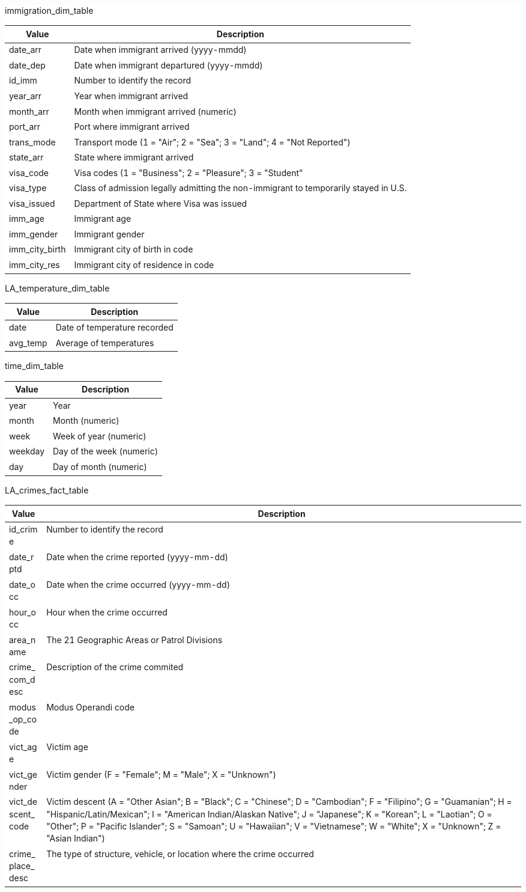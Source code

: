 immigration_dim_table

| Value | Description |
| --- | --- |
|date_arr | Date when immigrant arrived (yyyy-mmdd) |
date_dep | Date when immigrant departured (yyyy-mmdd) |
id_imm | Number to identify the record |
year_arr | Year when immigrant arrived |
month_arr | Month when immigrant arrived (numeric) |
port_arr | Port where immigrant arrived |
trans_mode | Transport mode (1 = "Air"; 2 = "Sea"; 3 = "Land"; 4 = "Not Reported") |
state_arr | State where immigrant arrived |
visa_code | Visa codes (1 = "Business"; 2 = "Pleasure"; 3 = "Student" |
visa_type | Class of admission legally admitting the non-immigrant to temporarily stayed in U.S. |
visa_issued | Department of State where Visa was issued |
imm_age | Immigrant age |
imm_gender | Immigrant gender |
imm_city_birth | Immigrant city of birth in code |
imm_city_res | Immigrant city of residence in code |


LA_temperature_dim_table

| Value | Description |
| --- | --- |
| date | Date of temperature recorded |
| avg_temp| Average of temperatures |


time_dim_table

| Value | Description |
| --- | --- |
| year | Year |
| month | Month (numeric) |
| week | Week of year (numeric) |
| weekday | Day of the week (numeric) |
| day | Day of month (numeric) |


LA_crimes_fact_table

| Value | Description |
| --- | --- |
| id_crime | Number to identify the record |
| date_rptd | Date when the crime reported (yyyy-mm-dd) |
| date_occ | Date when the crime occurred (yyyy-mm-dd) |
| hour_occ | Hour when the crime occurred |
| area_name | The 21 Geographic Areas or Patrol Divisions |
| crime_com_desc | Description of the crime commited |
| modus_op_code | Modus Operandi code |
| vict_age | Victim age |
| vict_gender | Victim gender (F = "Female"; M = "Male"; X = "Unknown") |
| vict_descent_code | Victim descent (A = "Other Asian"; B = "Black"; C = "Chinese"; D = "Cambodian"; F = "Filipino"; G = "Guamanian"; H = "Hispanic/Latin/Mexican"; I = "American Indian/Alaskan Native"; J = "Japanese"; K = "Korean"; L = "Laotian"; O = "Other"; P = "Pacific Islander"; S = "Samoan"; U = "Hawaiian"; V = "Vietnamese"; W = "White"; X = "Unknown"; Z = "Asian Indian") |
| crime_place_desc | The type of structure, vehicle, or location where the crime occurred |